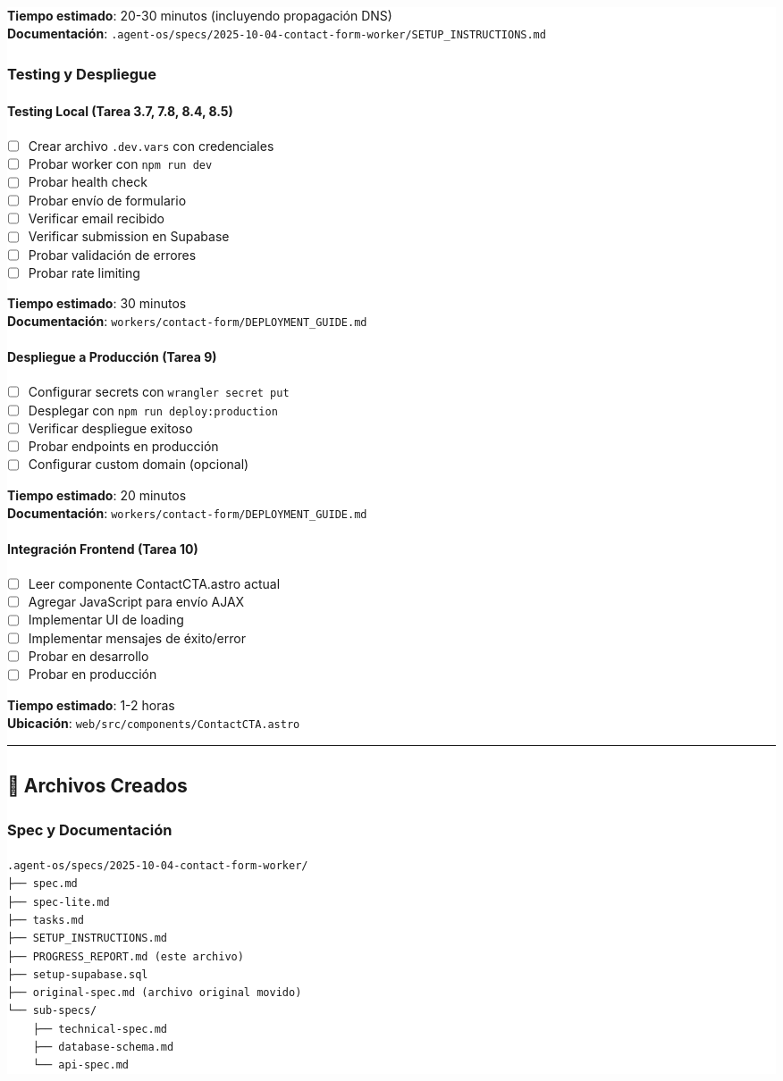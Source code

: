 **Tiempo estimado**: 20-30 minutos (incluyendo propagación DNS)  
**Documentación**: `.agent-os/specs/2025-10-04-contact-form-worker/SETUP_INSTRUCTIONS.md`

### Testing y Despliegue

#### Testing Local (Tarea 3.7, 7.8, 8.4, 8.5)
- [ ] Crear archivo `.dev.vars` con credenciales
- [ ] Probar worker con `npm run dev`
- [ ] Probar health check
- [ ] Probar envío de formulario
- [ ] Verificar email recibido
- [ ] Verificar submission en Supabase
- [ ] Probar validación de errores
- [ ] Probar rate limiting

**Tiempo estimado**: 30 minutos  
**Documentación**: `workers/contact-form/DEPLOYMENT_GUIDE.md`

#### Despliegue a Producción (Tarea 9)
- [ ] Configurar secrets con `wrangler secret put`
- [ ] Desplegar con `npm run deploy:production`
- [ ] Verificar despliegue exitoso
- [ ] Probar endpoints en producción
- [ ] Configurar custom domain (opcional)

**Tiempo estimado**: 20 minutos  
**Documentación**: `workers/contact-form/DEPLOYMENT_GUIDE.md`

#### Integración Frontend (Tarea 10)
- [ ] Leer componente ContactCTA.astro actual
- [ ] Agregar JavaScript para envío AJAX
- [ ] Implementar UI de loading
- [ ] Implementar mensajes de éxito/error
- [ ] Probar en desarrollo
- [ ] Probar en producción

**Tiempo estimado**: 1-2 horas  
**Ubicación**: `web/src/components/ContactCTA.astro`

---

## 📁 Archivos Creados

### Spec y Documentación
```
.agent-os/specs/2025-10-04-contact-form-worker/
├── spec.md
├── spec-lite.md
├── tasks.md
├── SETUP_INSTRUCTIONS.md
├── PROGRESS_REPORT.md (este archivo)
├── setup-supabase.sql
├── original-spec.md (archivo original movido)
└── sub-specs/
    ├── technical-spec.md
    ├── database-schema.md
    └── api-spec.md
```
